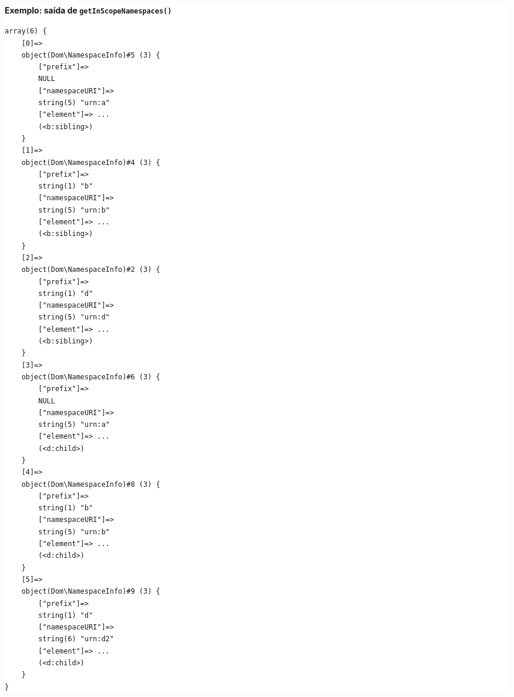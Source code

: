 **Exemplo: saída de `getInScopeNamespaces()`**

```text
array(6) {
    [0]=>
    object(Dom\NamespaceInfo)#5 (3) {
        ["prefix"]=>
        NULL
        ["namespaceURI"]=>
        string(5) "urn:a"
        ["element"]=> ...
        (<b:sibling>)
    }
    [1]=>
    object(Dom\NamespaceInfo)#4 (3) {
        ["prefix"]=>
        string(1) "b"
        ["namespaceURI"]=>
        string(5) "urn:b"
        ["element"]=> ...
        (<b:sibling>)
    }
    [2]=>
    object(Dom\NamespaceInfo)#2 (3) {
        ["prefix"]=>
        string(1) "d"
        ["namespaceURI"]=>
        string(5) "urn:d"
        ["element"]=> ...
        (<b:sibling>)
    }
    [3]=>
    object(Dom\NamespaceInfo)#6 (3) {
        ["prefix"]=>
        NULL
        ["namespaceURI"]=>
        string(5) "urn:a"
        ["element"]=> ...
        (<d:child>)
    }
    [4]=>
    object(Dom\NamespaceInfo)#8 (3) {
        ["prefix"]=>
        string(1) "b"
        ["namespaceURI"]=>
        string(5) "urn:b"
        ["element"]=> ...
        (<d:child>)
    }
    [5]=>
    object(Dom\NamespaceInfo)#9 (3) {
        ["prefix"]=>
        string(1) "d"
        ["namespaceURI"]=>
        string(6) "urn:d2"
        ["element"]=> ...
        (<d:child>)
    }
}
```
